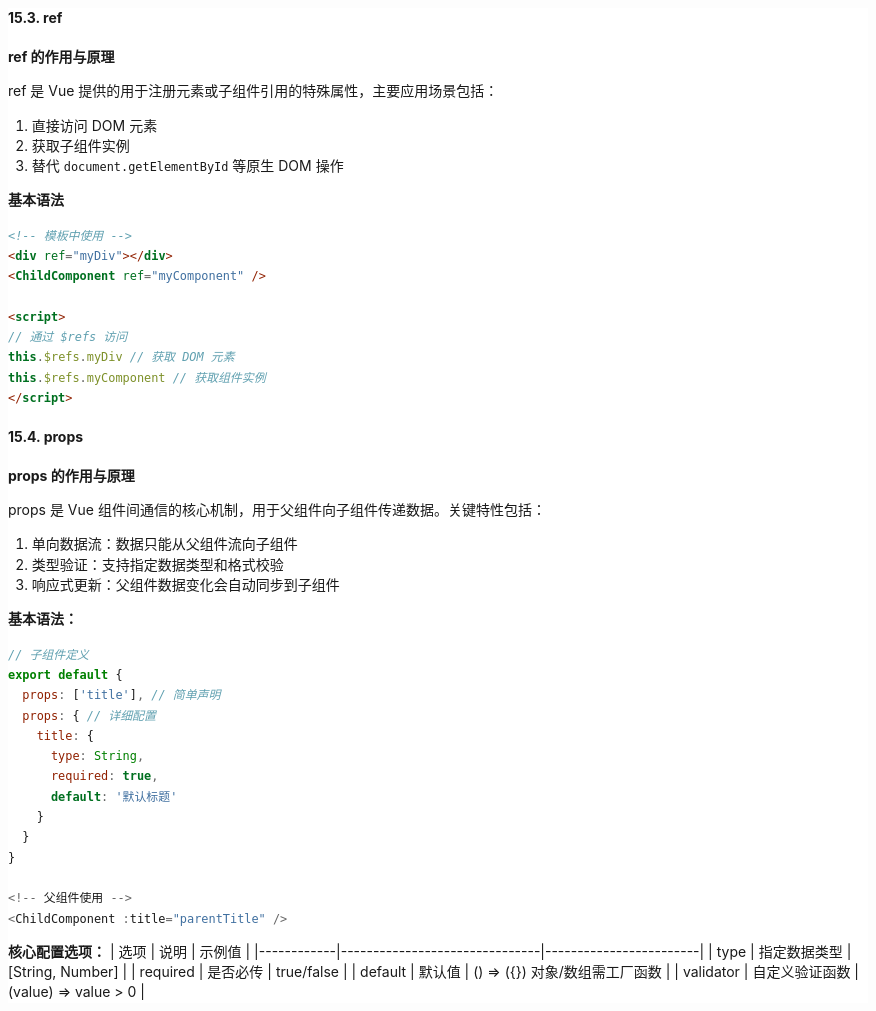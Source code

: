 #### 15.3. ref

**ref 的作用与原理**

ref 是 Vue 提供的用于注册元素或子组件引用的特殊属性，主要应用场景包括：
1. 直接访问 DOM 元素
2. 获取子组件实例
3. 替代 `document.getElementById` 等原生 DOM 操作

**基本语法**
```html
<!-- 模板中使用 -->
<div ref="myDiv"></div>
<ChildComponent ref="myComponent" />

<script>
// 通过 $refs 访问
this.$refs.myDiv // 获取 DOM 元素
this.$refs.myComponent // 获取组件实例
</script>
```

#### 15.4. props

**props 的作用与原理**

props 是 Vue 组件间通信的核心机制，用于父组件向子组件传递数据。关键特性包括：

1. 单向数据流：数据只能从父组件流向子组件
2. 类型验证：支持指定数据类型和格式校验
3. 响应式更新：父组件数据变化会自动同步到子组件

**基本语法：**
```javascript
// 子组件定义
export default {
  props: ['title'], // 简单声明
  props: { // 详细配置
    title: {
      type: String,
      required: true,
      default: '默认标题'
    }
  }
}

<!-- 父组件使用 -->
<ChildComponent :title="parentTitle" />
```

**核心配置选项：**
| 选项        | 说明                          | 示例值                  |
|------------|-------------------------------|------------------------|
| type       | 指定数据类型                   | [String, Number]       |
| required   | 是否必传                       | true/false             |
| default    | 默认值                        | () => ({}) 对象/数组需工厂函数 |
| validator  | 自定义验证函数                 | (value) => value > 0  |

